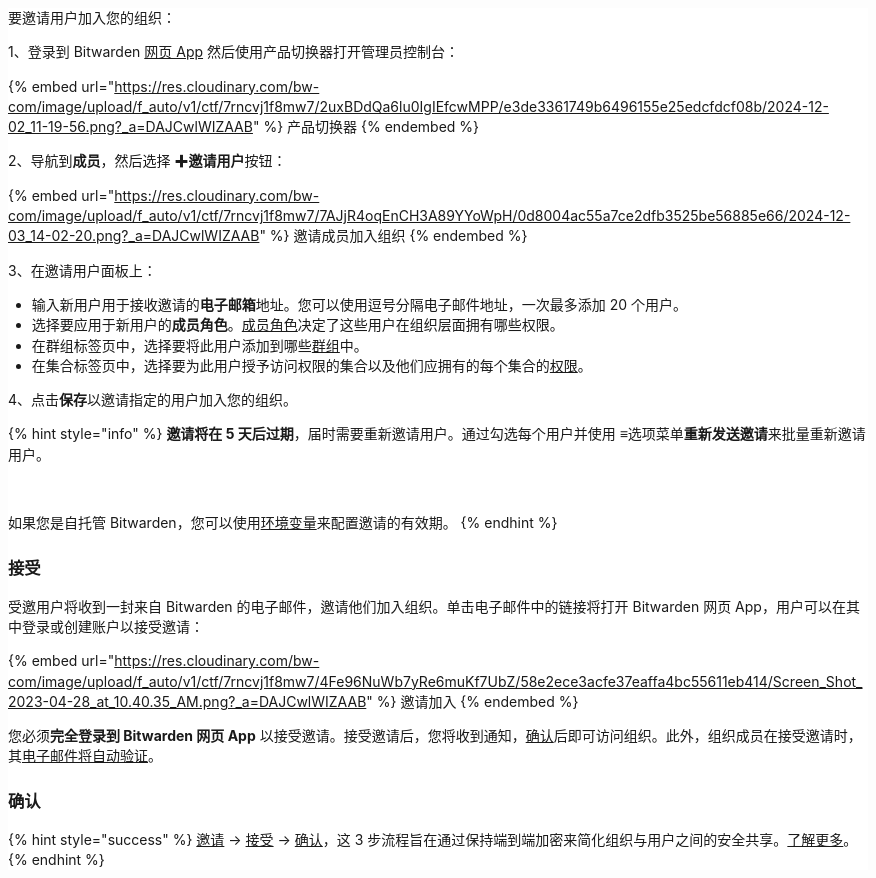 要邀请用户加入您的组织：

1、登录到 Bitwarden [网页 App](../getting-started/getting-started-webvault.md) 然后使用产品切换器打开管理员控制台：

{% embed url="https://res.cloudinary.com/bw-com/image/upload/f_auto/v1/ctf/7rncvj1f8mw7/2uxBDdQa6lu0IgIEfcwMPP/e3de3361749b6496155e25edcfdcf08b/2024-12-02_11-19-56.png?_a=DAJCwlWIZAAB" %}
产品切换器
{% endembed %}

2、导航到**成员**，然后选择 ✚**邀请用户**按钮：

{% embed url="https://res.cloudinary.com/bw-com/image/upload/f_auto/v1/ctf/7rncvj1f8mw7/7AJjR4oqEnCH3A89YYoWpH/0d8004ac55a7ce2dfb3525be56885e66/2024-12-03_14-02-20.png?_a=DAJCwlWIZAAB" %}
邀请成员加入组织
{% endembed %}

3、在邀请用户面板上：

* 输入新用户用于接收邀请的**电子邮箱**地址。您可以使用逗号分隔电子邮件地址，一次最多添加 20 个用户。
* 选择要应用于新用户的**成员角色**。[成员角色](../admin-console/user-management/member-roles-and-permissions.md#member-roles)决定了这些用户在组织层面拥有哪些权限。
* 在群组标签页中，选择要将此用户添加到哪些[群组](groups.md)中。
* 在集合标签页中，选择要为此用户授予访问权限的集合以及他们应拥有的每个集合的[权限](../admin-console/user-management/member-roles-and-permissions.md#permissions)。

4、点击**保存**以邀请指定的用户加入您的组织。

{% hint style="info" %}
**邀请将在 5 天后过期**，届时需要重新邀请用户。通过勾选每个用户并使用 ≡选项菜单**重新发送邀请**来批量重新邀请用户。

<img src="https://res.cloudinary.com/bw-com/image/upload/f_auto/v1/ctf/7rncvj1f8mw7/1yj3MLJDTr7zOn5TwP0FGJ/3f09a294f42a4bc8772369648afd450d/2024-12-03_15-03-31.png?_a=DAJCwlWIZAAB" alt="" data-size="original">

如果您是自托管 Bitwarden，您可以使用[环境变量](../self-hosting/deploy-and-configure/configuration-options/environment-variables.md)来配置邀请的有效期。
{% endhint %}

### 接受 <a href="#accept" id="accept"></a>

受邀用户将收到一封来自 Bitwarden 的电子邮件，邀请他们加入组织。单击电子邮件中的链接将打开 Bitwarden 网页 App，用户可以在其中登录或创建账户以接受邀请：

{% embed url="https://res.cloudinary.com/bw-com/image/upload/f_auto/v1/ctf/7rncvj1f8mw7/4Fe96NuWb7yRe6muKf7UbZ/58e2ece3acfe37eaffa4bc55611eb414/Screen_Shot_2023-04-28_at_10.40.35_AM.png?_a=DAJCwlWIZAAB" %}
邀请加入
{% endembed %}

您必须**完全登录到 Bitwarden 网页 App** 以接受邀请。接受邀请后，您将收到通知，[确认](user-management.md#confirm)后即可访问组织。此外，组织成员在接受邀请时，其[电子邮件将自动验证](../your-vault/general-faqs.md#q-what-features-are-unlocked-when-i-verify-my-email)。

### 确认 <a href="#confirm" id="confirm"></a>

{% hint style="success" %}
[邀请](user-management.md#invite) → [接受](user-management.md#accept) → [确认](user-management.md#confirm)，这 3 步流程旨在通过保持端到端加密来简化组织与用户之间的安全共享。[了解更多](../security/bitwarden-security-whitepaper.md#sharing-data-between-users)。
{% endhint %}
